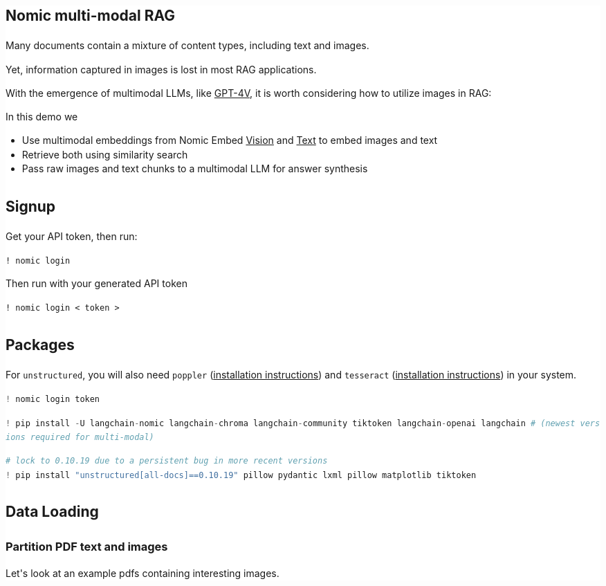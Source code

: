 ## Nomic multi-modal RAG

Many documents contain a mixture of content types, including text and images. 

Yet, information captured in images is lost in most RAG applications.

With the emergence of multimodal LLMs, like [GPT-4V](https://openai.com/research/gpt-4v-system-card), it is worth considering how to utilize images in RAG:

In this demo we

* Use multimodal embeddings from Nomic Embed [Vision](https://huggingface.co/nomic-ai/nomic-embed-vision-v1.5) and [Text](https://huggingface.co/nomic-ai/nomic-embed-text-v1.5) to embed images and text
* Retrieve both using similarity search
* Pass raw images and text chunks to a multimodal LLM for answer synthesis 

## Signup

Get your API token, then run:
```
! nomic login
```

Then run with your generated API token 
```
! nomic login < token > 
```

## Packages

For `unstructured`, you will also need `poppler` ([installation instructions](https://pdf2image.readthedocs.io/en/latest/installation.html)) and `tesseract` ([installation instructions](https://tesseract-ocr.github.io/tessdoc/Installation.html)) in your system.


```python
! nomic login token
```


```python
! pip install -U langchain-nomic langchain-chroma langchain-community tiktoken langchain-openai langchain # (newest versions required for multi-modal)
```


```python
# lock to 0.10.19 due to a persistent bug in more recent versions
! pip install "unstructured[all-docs]==0.10.19" pillow pydantic lxml pillow matplotlib tiktoken
```

## Data Loading

### Partition PDF text and images
  
Let's look at an example pdfs containing interesting images.
